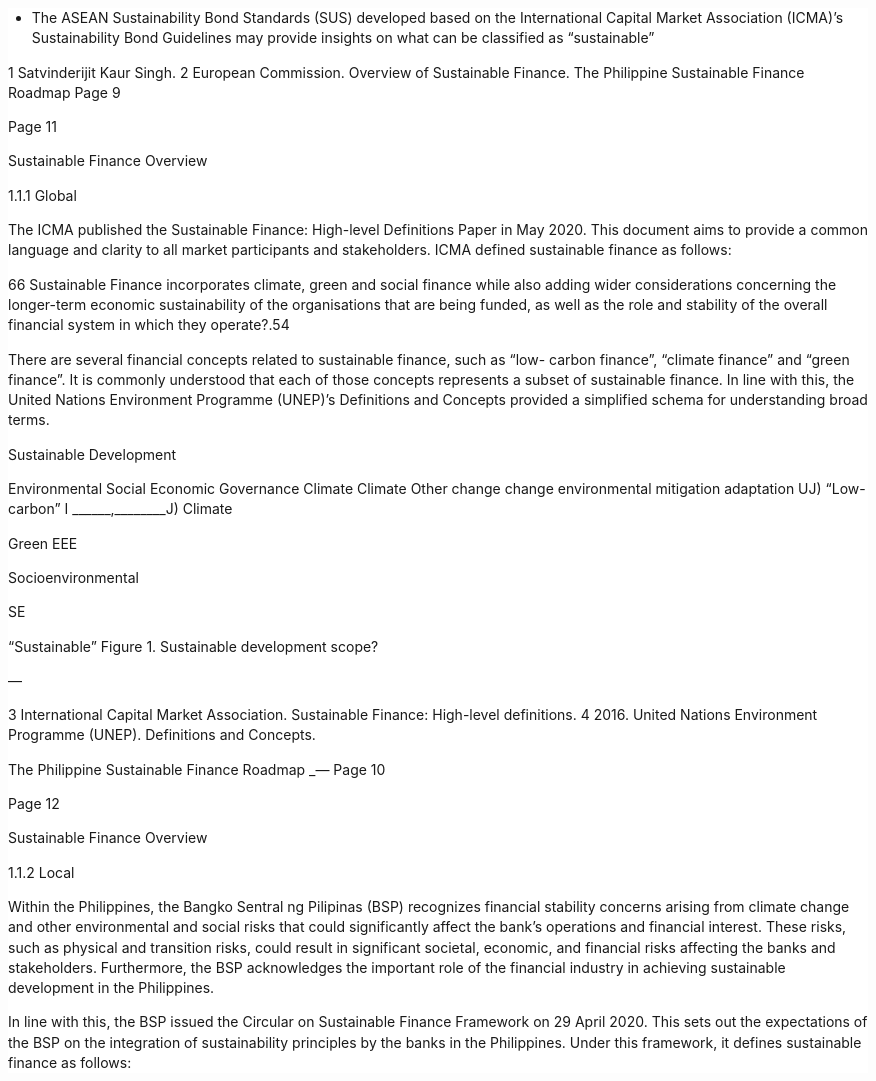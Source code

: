 * The ASEAN Sustainability Bond Standards (SUS) developed based on the International Capital Market Association (ICMA)’s Sustainability Bond Guidelines may provide insights on what can be classified as “sustainable”

1 Satvinderijit Kaur Singh. 2 European Commission. Overview of Sustainable Finance. The Philippine Sustainable Finance Roadmap Page 9

Page 11

Sustainable Finance Overview

1.1.1 Global

The ICMA published the Sustainable Finance: High-level Definitions Paper in May 2020. This document aims to provide a common language and clarity to all market participants and stakeholders. ICMA defined sustainable finance as follows:

66 Sustainable Finance incorporates climate, green and social finance while also adding wider considerations concerning the longer-term economic sustainability of the organisations that are being funded, as well as the role and stability of the overall financial system in which they operate?.54

There are several financial concepts related to sustainable finance, such as “low- carbon finance”, “climate finance” and “green finance”. It is commonly understood that each of those concepts represents a subset of sustainable finance. In line with this, the United Nations Environment Programme (UNEP)’s Definitions and Concepts provided a simplified schema for understanding broad terms.

Sustainable Development

Environmental Social Economic Governance Climate Climate Other change change environmental mitigation adaptation UJ) “Low-carbon” I ______,________J) Climate

Green EEE

Socioenvironmental

SE

“Sustainable” Figure 1. Sustainable development scope?

—

3 International Capital Market Association. Sustainable Finance: High-level definitions. 4 2016. United Nations Environment Programme (UNEP). Definitions and Concepts.

The Philippine Sustainable Finance Roadmap _— Page 10

Page 12

Sustainable Finance Overview

1.1.2 Local

Within the Philippines, the Bangko Sentral ng Pilipinas (BSP) recognizes financial stability concerns arising from climate change and other environmental and social risks that could significantly affect the bank’s operations and financial interest. These risks, such as physical and transition risks, could result in significant societal, economic, and financial risks affecting the banks and stakeholders. Furthermore, the BSP acknowledges the important role of the financial industry in achieving sustainable development in the Philippines.

In line with this, the BSP issued the Circular on Sustainable Finance Framework on 29 April 2020. This sets out the expectations of the BSP on the integration of sustainability principles by the banks in the Philippines. Under this framework, it defines sustainable finance as follows:

